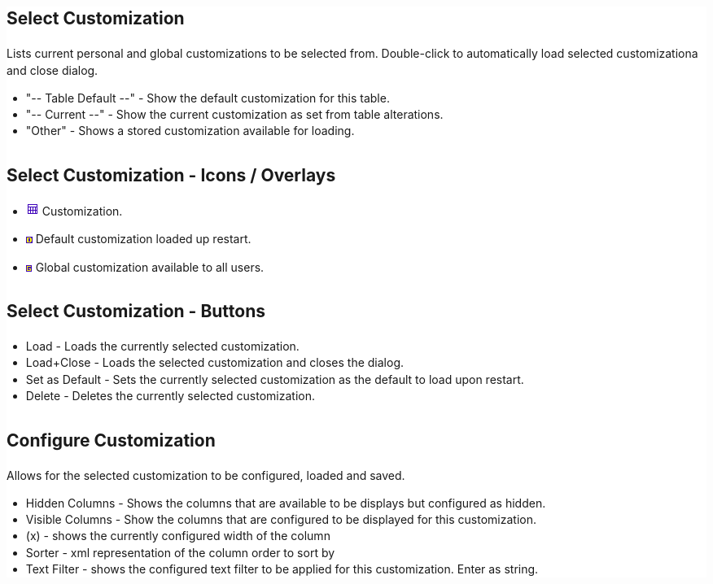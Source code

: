 ## Select Customization

Lists current personal and global customizations to be selected from.
Double-click to automatically load selected customizationa and close
dialog.

  - "-- Table Default --" - Show the default customization for this
    table.
  - "-- Current --" - Show the current customization as set from table
    alterations.
  - "Other" - Shows a stored customization available for loading.

## Select Customization - Icons / Overlays

  - ![image:customize.gif](/docs/images/customize.gif "image:customize.gif")
    Customization.



  - ![image:customized.gif](/docs/images/customized.gif "image:customized.gif")
    Default customization loaded up restart.



  - ![image:customizeg.gif](/docs/images/customizeg.gif "image:customizeg.gif")
    Global customization available to all users.

## Select Customization - Buttons

  - Load - Loads the currently selected customization.
  - Load+Close - Loads the selected customization and closes the dialog.
  - Set as Default - Sets the currently selected customization as the
    default to load upon restart.
  - Delete - Deletes the currently selected customization.

## Configure Customization

Allows for the selected customization to be configured, loaded and
saved.

  - Hidden Columns - Shows the columns that are available to be displays
    but configured as hidden.
  - Visible Columns - Show the columns that are configured to be
    displayed for this customization.
  - (x) - shows the currently configured width of the column
  - Sorter - xml representation of the column order to sort by
  - Text Filter - shows the configured text filter to be applied for
    this customization. Enter as string.

